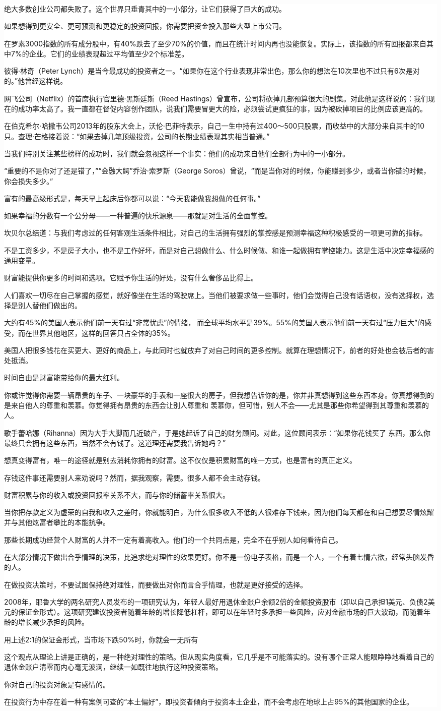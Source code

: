 绝大多数创业公司都失败了。这个世界只垂青其中的一小部分，让它们获得了巨大的成功。

如果想得到更安全、更可预测和更稳定的投资回报，你需要把资金投入那些大型上市公司。

在罗素3000指数的所有成分股中，有40%跌去了至少70%的价值，而且在统计时间内再也没能恢复。实际上，该指数的所有回报都来自其中7%的企业。它们的业绩表现超过平均值至少2个标准差。

彼得·林奇（Peter Lynch）是当今最成功的投资者之一。“如果你在这个行业表现非常出色，那么你的想法在10次里也不过只有6次是对的。”他曾经这样说。

网飞公司（Netflix）的首席执行官里德·黑斯廷斯（Reed Hastings）曾宣布，公司将砍掉几部预算很大的剧集。对此他是这样说的：我们现在的成功率太高了。我一直都在督促内容创作团队，说我们需要冒更大的险，必须尝试更疯狂的事，因为被砍掉项目的比例应该更高的。

在伯克希尔·哈撒韦公司2013年的股东大会上，沃伦·巴菲特表示，自己一生中持有过400～500只股票，而收益中的大部分来自其中的10只。查理·芒格接着说：“如果去掉几笔顶级投资，公司的长期业绩表现其实相当普通。”

当我们特别关注某些榜样的成功时，我们就会忽视这样一个事实：他们的成功来自他们全部行为中的一小部分。

“重要的不是你对了还是错了，”“金融大鳄”乔治·索罗斯（George Soros）曾说，“而是当你对的时候，你能赚到多少，或者当你错的时候，你会损失多少。”

富有的最高级形式是，每天早上起床后你都可以说：“今天我能做我想做的任何事。”

如果幸福的分数有一个公分母——一种普遍的快乐源泉——那就是对生活的全面掌控。

坎贝尔总结道：与我们考虑过的任何客观生活条件相比，对自己的生活拥有强烈的掌控感是预测幸福这种积极感受的一项更可靠的指标。

不是工资多少，不是房子大小，也不是工作好坏，而是对自己想做什么、什么时候做、和谁一起做拥有掌控能力。这是生活中决定幸福感的通用变量。

财富能提供你更多的时间和选项。它赋予你生活的好处，没有什么奢侈品比得上。

人们喜欢一切尽在自己掌握的感觉，就好像坐在生活的驾驶席上。当他们被要求做一些事时，他们会觉得自己没有话语权，没有选择权，选择是别人替他们做出的。

大约有45%的美国人表示他们前一天有过“非常忧虑”的情绪， 而全球平均水平是39%。55%的美国人表示他们前一天有过“压力巨大”的感受，而在世界其他地区，这样的回答只占全体的35%。

美国人把很多钱花在买更大、更好的商品上，与此同时也就放弃了对自己时间的更多控制。就算在理想情况下，前者的好处也会被后者的害处抵消。

时间自由是财富能带给你的最大红利。

你或许觉得你需要一辆昂贵的车子、一块豪华的手表和一座很大的房子，但我想告诉你的是，你并非真想得到这些东西本身。你真想得到的是来自他人的尊重和羡慕。你觉得拥有昂贵的东西会让别人尊重和 羡慕你，但可惜，别人不会——尤其是那些你希望得到其尊重和羡慕的人。

歌手蕾哈娜（Rihanna）因为大手大脚而几近破产，于是她起诉了自己的财务顾问。对此，这位顾问表示：“如果你花钱买了 东西，那么你最终只会拥有这些东西，当然不会有钱了。这道理还需要我告诉她吗？”

想真变得富有，唯一的途径就是别去消耗你拥有的财富。这不仅仅是积累财富的唯一方式，也是富有的真正定义。

存钱这件事还需要别人来劝说吗？然而，据我观察，需要。很多人都不会主动存钱。

财富积累与你的收入或投资回报率关系不大，而与你的储蓄率关系很大。

当你把存款定义为虚荣的自我和收入之差时，你就能明白，为什么很多收入不低的人很难存下钱来，因为他们每天都在和自己想要尽情炫耀并与其他炫富者攀比的本能抗争。

那些长期成功经营个人财富的人并不一定有着高收入。他们的一个共同点是，完全不在乎别人如何看待自己。

在大部分情况下做出合乎情理的决策，比追求绝对理性的效果更好。你不是一份电子表格，而是一个人，一个有着七情六欲，经常头脑发昏的人。

在做投资决策时，不要试图保持绝对理性，而要做出对你而言合乎情理，也就是更好接受的选择。

2008年，耶鲁大学的两名研究人员发布的一项研究认为，年轻人最好用退休金账户余额2倍的金额投资股市（即以自己承担1美元、负债2美元的保证金形式）。这项研究建议投资者随着年龄的增长降低杠杆，即可以在年轻时多承担一些风险，应对金融市场的巨大波动，而随着年龄的增长减少承担的风险。

用上述2∶1的保证金形式，当市场下跌50%时，你就会一无所有

这个观点从理论上讲是正确的，是一种绝对理性的策略。但从现实角度看，它几乎是不可能落实的。没有哪个正常人能眼睁睁地看着自己的退休金账户清零而内心毫无波澜，继续一如既往地执行这种投资策略。

你对自己的投资对象是有感情的。

在投资行为中存在着一种有案例可查的“本土偏好”，即投资者倾向于投资本土企业，而不会考虑在地球上占95%的其他国家的企业。
